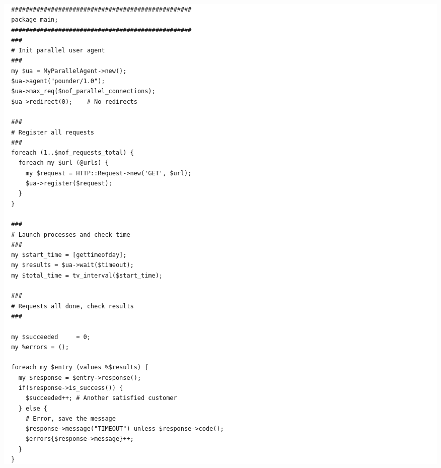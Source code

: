       ##################################################
      package main;
      ##################################################
      ###
      # Init parallel user agent
      ###
      my $ua = MyParallelAgent->new();
      $ua->agent("pounder/1.0");
      $ua->max_req($nof_parallel_connections);
      $ua->redirect(0);    # No redirects
      
      ###
      # Register all requests
      ###
      foreach (1..$nof_requests_total) {
        foreach my $url (@urls) {
          my $request = HTTP::Request->new('GET', $url);
          $ua->register($request);
        }
      }
      
      ###
      # Launch processes and check time
      ###
      my $start_time = [gettimeofday];
      my $results = $ua->wait($timeout);
      my $total_time = tv_interval($start_time);
      
      ###
      # Requests all done, check results
      ###
      
      my $succeeded     = 0;
      my %errors = ();
      
      foreach my $entry (values %$results) {
        my $response = $entry->response();
        if($response->is_success()) {
          $succeeded++; # Another satisfied customer
        } else {
          # Error, save the message
          $response->message("TIMEOUT") unless $response->code();
          $errors{$response->message}++;
        }
      }
      